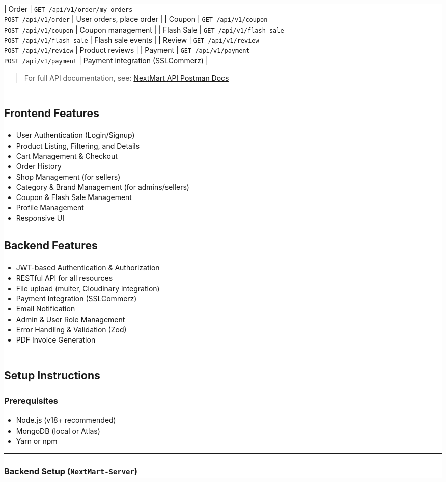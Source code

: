 | Order      | `GET /api/v1/order/my-orders`<br>`POST /api/v1/order`          | User orders, place order          |
| Coupon     | `GET /api/v1/coupon`<br>`POST /api/v1/coupon`                  | Coupon management                 |
| Flash Sale | `GET /api/v1/flash-sale`<br>`POST /api/v1/flash-sale`          | Flash sale events                 |
| Review     | `GET /api/v1/review`<br>`POST /api/v1/review`                  | Product reviews                   |
| Payment    | `GET /api/v1/payment`<br>`POST /api/v1/payment`                | Payment integration (SSLCommerz)  |

> For full API documentation, see: [NextMart API Postman Docs](https://documenter.getpostman.com/view/28371413/2sAYQXpCyd)

---

## Frontend Features

- User Authentication (Login/Signup)
- Product Listing, Filtering, and Details
- Cart Management & Checkout
- Order History
- Shop Management (for sellers)
- Category & Brand Management (for admins/sellers)
- Coupon & Flash Sale Management
- Profile Management
- Responsive UI

## Backend Features

- JWT-based Authentication & Authorization
- RESTful API for all resources
- File upload (multer, Cloudinary integration)
- Payment Integration (SSLCommerz)
- Email Notification
- Admin & User Role Management
- Error Handling & Validation (Zod)
- PDF Invoice Generation

---

## Setup Instructions

### Prerequisites

- Node.js (v18+ recommended)
- MongoDB (local or Atlas)
- Yarn or npm

---

### Backend Setup (`NextMart-Server`)
